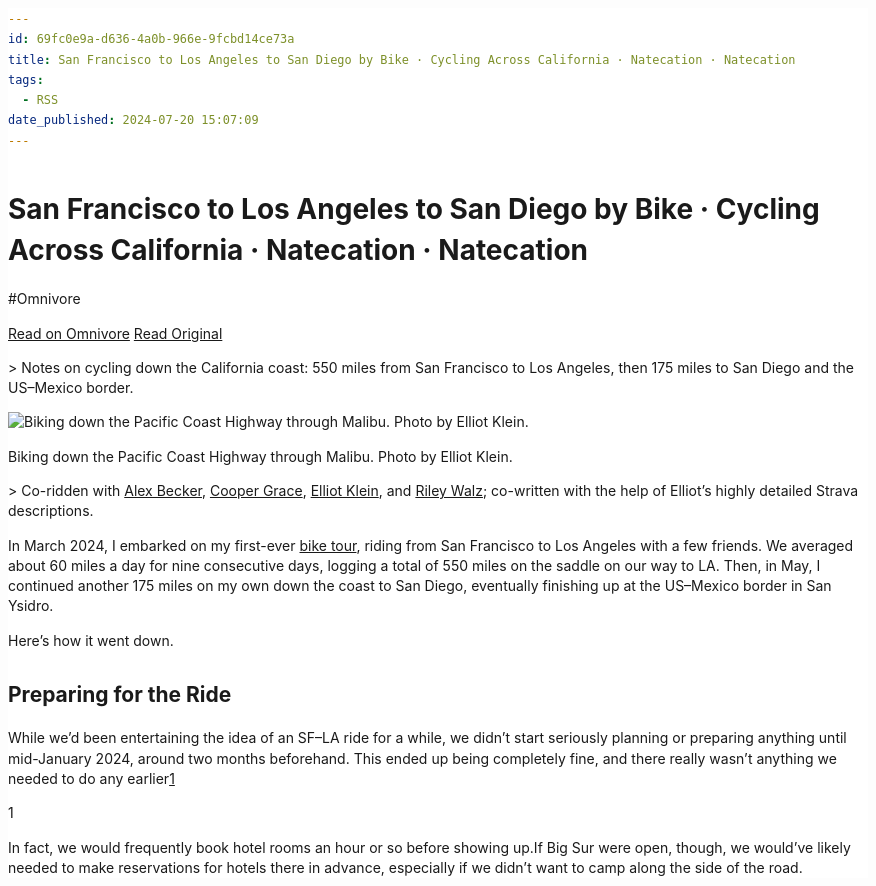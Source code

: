 ```yaml
---
id: 69fc0e9a-d636-4a0b-966e-9fcbd14ce73a
title: San Francisco to Los Angeles to San Diego by Bike · Cycling Across California · Natecation · Natecation
tags:
  - RSS
date_published: 2024-07-20 15:07:09
---
```


# San Francisco to Los Angeles to San Diego by Bike · Cycling Across California · Natecation · Natecation
#Omnivore

[Read on Omnivore](https://omnivore.app/me/san-francisco-to-los-angeles-to-san-diego-by-bike-cycling-across-190d1ca5e95)
[Read Original](https://www.natecation.com/cycling-california-sf-la-sd/)



&gt; Notes on cycling down the California coast: 550 miles from San Francisco to Los Angeles, then 175 miles to San Diego and the US–Mexico border.

![Biking down the Pacific Coast Highway through Malibu. Photo by Elliot Klein.](https:&#x2F;&#x2F;proxy-prod.omnivore-image-cache.app&#x2F;0x0,sHjudnUpBuXJXVMxuw3qyApLc-qwO3kBCUvvmERmwKf0&#x2F;https:&#x2F;&#x2F;www.natecation.com&#x2F;static&#x2F;2bab7e59ac1da40827dc1afec143a3f3&#x2F;4b190&#x2F;pch-malibu.jpg) 

Biking down the Pacific Coast Highway through Malibu. Photo by Elliot Klein.

&gt; Co-ridden with [Alex Becker](https:&#x2F;&#x2F;www.strava.com&#x2F;athletes&#x2F;59664305), [Cooper Grace](https:&#x2F;&#x2F;www.strava.com&#x2F;athletes&#x2F;33997227), [Elliot Klein](https:&#x2F;&#x2F;www.strava.com&#x2F;athletes&#x2F;22046520), and [Riley Walz](https:&#x2F;&#x2F;www.strava.com&#x2F;athletes&#x2F;16123122); co-written with the help of Elliot’s highly detailed Strava descriptions.

In March 2024, I embarked on my first-ever [bike tour](https:&#x2F;&#x2F;en.wikipedia.org&#x2F;wiki&#x2F;Bicycle%5Ftouring), riding from San Francisco to Los Angeles with a few friends. We averaged about 60 miles a day for nine consecutive days, logging a total of 550 miles on the saddle on our way to LA. Then, in May, I continued another 175 miles on my own down the coast to San Diego, eventually finishing up at the US–Mexico border in San Ysidro.

Here’s how it went down.

## [](#preparing-for-the-ride)Preparing for the Ride

While we’d been entertaining the idea of an SF–LA ride for a while, we didn’t start seriously planning or preparing anything until mid-January 2024, around two months beforehand. This ended up being completely fine, and there really wasn’t anything we needed to do any earlier[1](#fn-1)

 1

In fact, we would frequently book hotel rooms an hour or so before showing up.If Big Sur were open, though, we would’ve likely needed to make reservations for hotels there in advance, especially if we didn’t want to camp along the side of the road.
